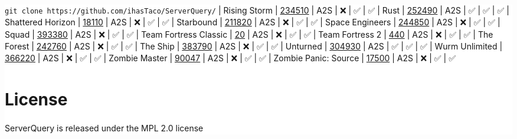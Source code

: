 ```git clone https://github.com/ihasTaco/ServerQuery/```
| Rising Storm                          | [234510](https://steamdb.info/app/234510/)    | A2S         | :x:                | :white_check_mark: | :white_check_mark:
| Rust                                  | [252490](https://steamdb.info/app/252490/)    | A2S         | :white_check_mark: | :white_check_mark: | :white_check_mark:
| Shattered Horizon                     | [18110](https://steamdb.info/app/18110/)      | A2S         | :x:                | :white_check_mark: | :white_check_mark:
| Starbound                             | [211820](https://steamdb.info/app/211820/)    | A2S         | :x:                | :white_check_mark: | :white_check_mark:
| Space Engineers                       | [244850](https://steamdb.info/app/244850/)    | A2S         | :x:                | :white_check_mark: | :white_check_mark:
| Squad                                 | [393380](https://steamdb.info/app/393380/)    | A2S         | :x:                | :white_check_mark: | :white_check_mark:
| Team Fortress Classic                 | [20](https://steamdb.info/app/20/)            | A2S         | :x:                | :white_check_mark: | :white_check_mark:
| Team Fortress 2                       | [440](https://steamdb.info/app/440/)          | A2S         | :x:                | :white_check_mark: | :white_check_mark:
| The Forest                            | [242760](https://steamdb.info/app/242760/)    | A2S         | :x:                | :white_check_mark: | :white_check_mark:
| The Ship                              | [383790](https://steamdb.info/app/383790/)    | A2S         | :x:                | :white_check_mark: | :white_check_mark:
| Unturned                              | [304930](https://steamdb.info/app/304930/)    | A2S         | :white_check_mark: | :white_check_mark: | :white_check_mark:
| Wurm Unlimited                        | [366220](https://steamdb.info/app/366220/)    | A2S         | :x:                | :white_check_mark: | :white_check_mark:
| Zombie Master                         | [90047](https://steamdb.info/app/90047/)      | A2S         | :x:                | :white_check_mark: | :white_check_mark:
| Zombie Panic: Source                  | [17500](https://steamdb.info/app/17500/)      | A2S         | :x:                | :white_check_mark: | :white_check_mark:

# License
ServerQuery is released under the MPL 2.0 license
